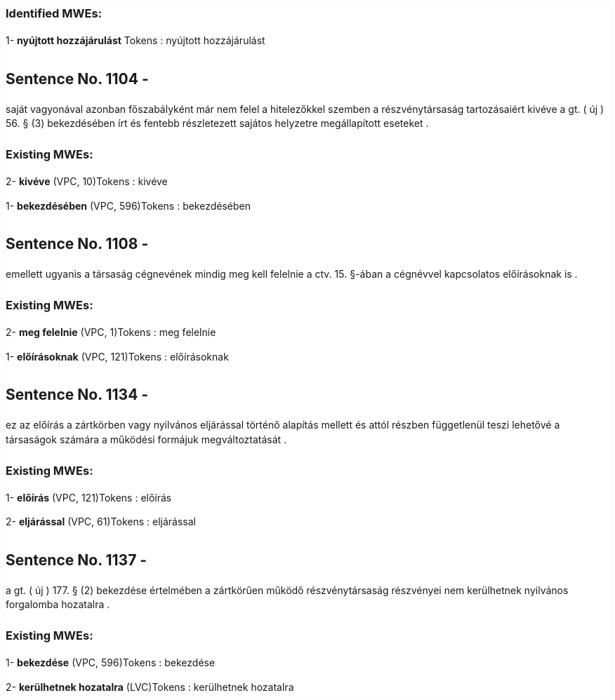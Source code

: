 ### Identified MWEs: 
1- **nyújtott hozzájárulást** Tokens : 
nyújtott
hozzájárulást

## Sentence No. 1104 - 
saját vagyonával azonban főszabályként már nem felel a hitelezőkkel szemben a részvénytársaság tartozásaiért kivéve a gt. ( új ) 56. § (3) bekezdésében írt és fentebb részletezett sajátos helyzetre megállapított eseteket . 
### Existing MWEs: 
2- **kivéve** (VPC, 10)Tokens : 
kivéve

1- **bekezdésében** (VPC, 596)Tokens : 
bekezdésében

## Sentence No. 1108 - 
emellett ugyanis a társaság cégnevének mindig meg kell felelnie a ctv. 15. §-ában a cégnévvel kapcsolatos előírásoknak is . 
### Existing MWEs: 
2- **meg felelnie** (VPC, 1)Tokens : 
meg
felelnie

1- **előírásoknak** (VPC, 121)Tokens : 
előírásoknak

## Sentence No. 1134 - 
ez az előírás a zártkörben vagy nyilvános eljárással történő alapítás mellett és attól részben függetlenül teszi lehetővé a társaságok számára a működési formájuk megváltoztatását . 
### Existing MWEs: 
1- **előírás** (VPC, 121)Tokens : 
előírás

2- **eljárással** (VPC, 61)Tokens : 
eljárással

## Sentence No. 1137 - 
a gt. ( új ) 177. § (2) bekezdése értelmében a zártkörűen működő részvénytársaság részvényei nem kerülhetnek nyilvános forgalomba hozatalra . 
### Existing MWEs: 
1- **bekezdése** (VPC, 596)Tokens : 
bekezdése

2- **kerülhetnek hozatalra** (LVC)Tokens : 
kerülhetnek
hozatalra
